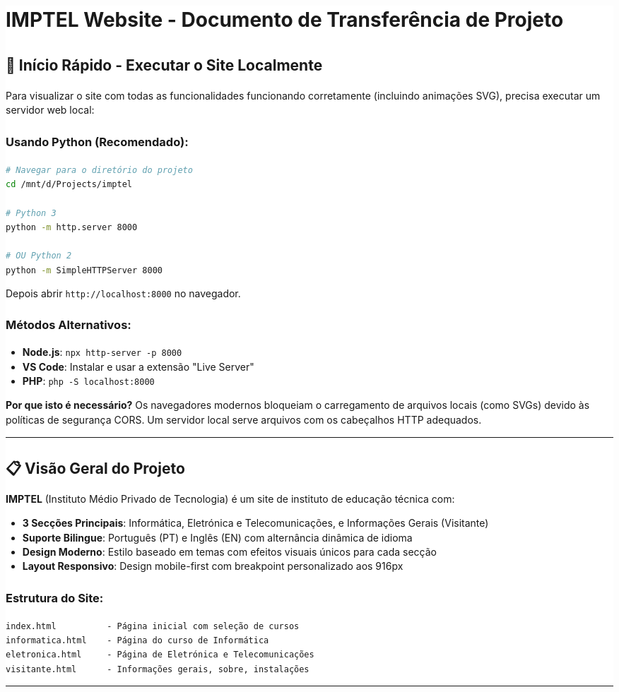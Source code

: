 # IMPTEL Website - Documento de Transferência de Projeto

## 🚀 Início Rápido - Executar o Site Localmente

Para visualizar o site com todas as funcionalidades funcionando corretamente (incluindo animações SVG), precisa executar um servidor web local:

### Usando Python (Recomendado):
```bash
# Navegar para o diretório do projeto
cd /mnt/d/Projects/imptel

# Python 3
python -m http.server 8000

# OU Python 2
python -m SimpleHTTPServer 8000
```

Depois abrir `http://localhost:8000` no navegador.

### Métodos Alternativos:
- **Node.js**: `npx http-server -p 8000`
- **VS Code**: Instalar e usar a extensão "Live Server"
- **PHP**: `php -S localhost:8000`

**Por que isto é necessário?** Os navegadores modernos bloqueiam o carregamento de arquivos locais (como SVGs) devido às políticas de segurança CORS. Um servidor local serve arquivos com os cabeçalhos HTTP adequados.

---

## 📋 Visão Geral do Projeto

**IMPTEL** (Instituto Médio Privado de Tecnologia) é um site de instituto de educação técnica com:

- **3 Secções Principais**: Informática, Eletrónica e Telecomunicações, e Informações Gerais (Visitante)
- **Suporte Bilingue**: Português (PT) e Inglês (EN) com alternância dinâmica de idioma
- **Design Moderno**: Estilo baseado em temas com efeitos visuais únicos para cada secção
- **Layout Responsivo**: Design mobile-first com breakpoint personalizado aos 916px

### Estrutura do Site:
```
index.html          - Página inicial com seleção de cursos
informatica.html    - Página do curso de Informática
eletronica.html     - Página de Eletrónica e Telecomunicações
visitante.html      - Informações gerais, sobre, instalações
```

---
